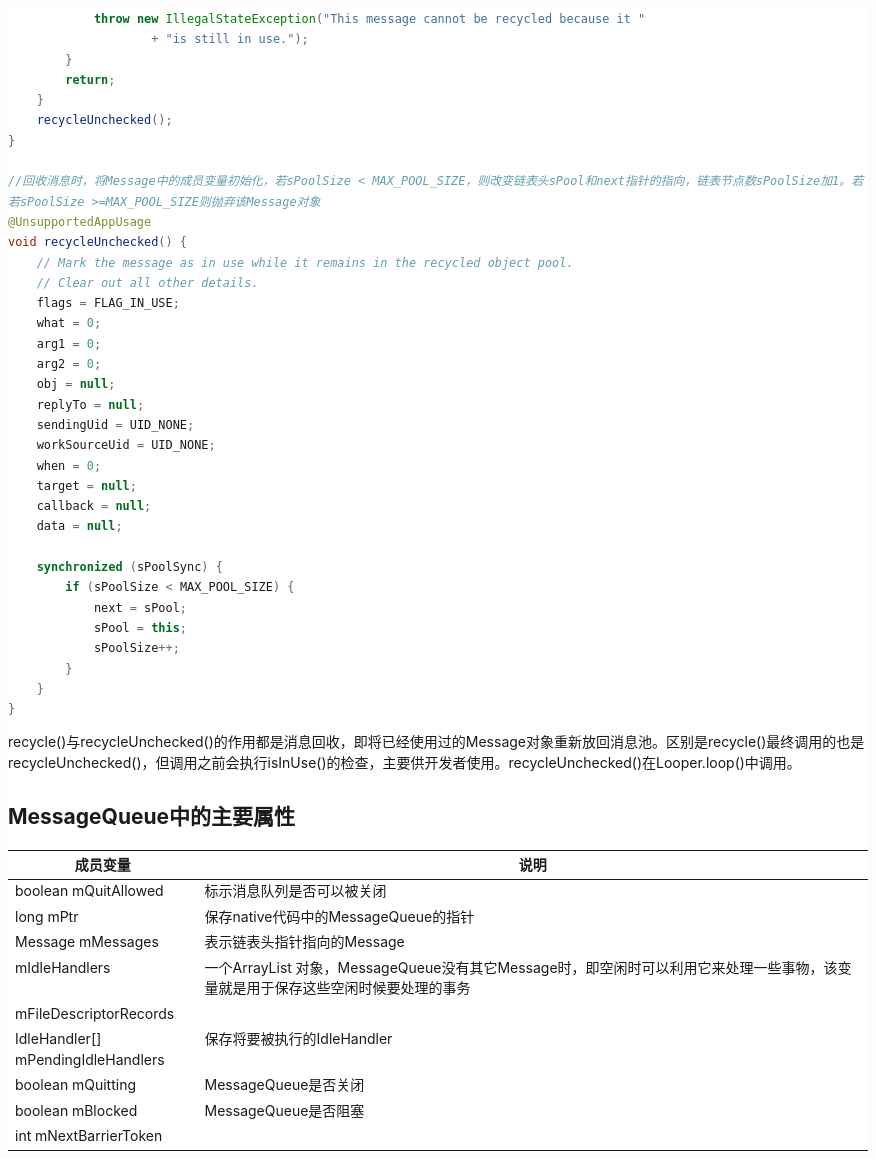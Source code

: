 ```java
            throw new IllegalStateException("This message cannot be recycled because it "
                    + "is still in use.");
        }
        return;
    }
    recycleUnchecked();
}

//回收消息时，将Message中的成员变量初始化，若sPoolSize < MAX_POOL_SIZE，则改变链表头sPool和next指针的指向，链表节点数sPoolSize加1。若若sPoolSize >=MAX_POOL_SIZE则抛弃该Message对象
@UnsupportedAppUsage
void recycleUnchecked() {
    // Mark the message as in use while it remains in the recycled object pool.
    // Clear out all other details.
    flags = FLAG_IN_USE;
    what = 0;
    arg1 = 0;
    arg2 = 0;
    obj = null;
    replyTo = null;
    sendingUid = UID_NONE;
    workSourceUid = UID_NONE;
    when = 0;
    target = null;
    callback = null;
    data = null;

    synchronized (sPoolSync) {
        if (sPoolSize < MAX_POOL_SIZE) {
            next = sPool;
            sPool = this;
            sPoolSize++;
        }
    }
}
```

recycle()与recycleUnchecked()的作用都是消息回收，即将已经使用过的Message对象重新放回消息池。区别是recycle()最终调用的也是recycleUnchecked()，但调用之前会执行isInUse()的检查，主要供开发者使用。recycleUnchecked()在Looper.loop()中调用。

## MessageQueue中的主要属性

| 成员变量                            | 说明                                                         |
| ----------------------------------- | ------------------------------------------------------------ |
| boolean  mQuitAllowed               | 标示消息队列是否可以被关闭                                   |
| long mPtr                           | 保存native代码中的MessageQueue的指针                         |
| Message  mMessages                  | 表示链表头指针指向的Message                                  |
| mIdleHandlers                       | 一个ArrayList<IdleHandler> 对象，MessageQueue没有其它Message时，即空闲时可以利用它来处理一些事物，该变量就是用于保存这些空闲时候要处理的事务 |
| mFileDescriptorRecords              |                                                              |
| IdleHandler[]  mPendingIdleHandlers | 保存将要被执行的IdleHandler                                  |
| boolean  mQuitting                  | MessageQueue是否关闭                                         |
| boolean  mBlocked                   | MessageQueue是否阻塞                                         |
| int mNextBarrierToken               |                                                              |
